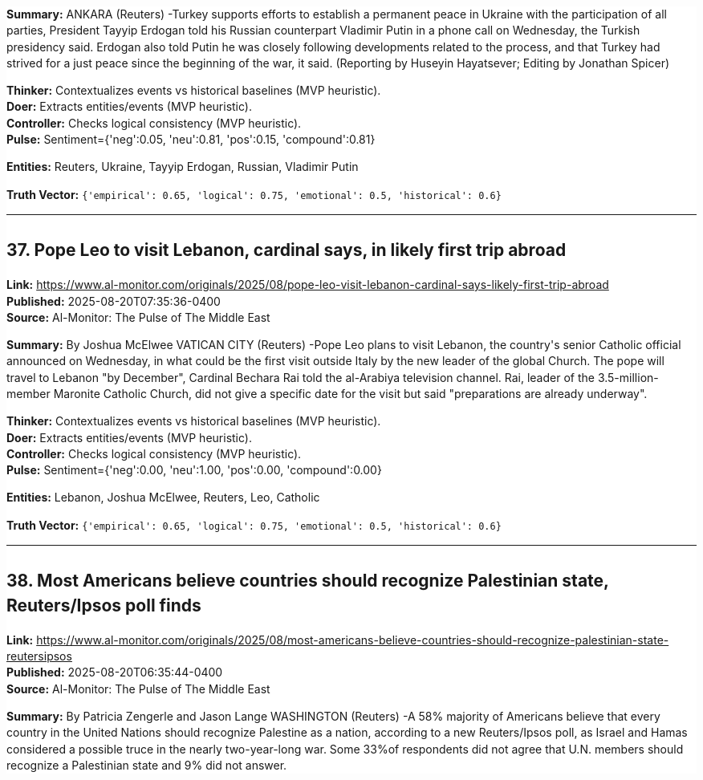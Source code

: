 **Summary:** ANKARA (Reuters) -Turkey supports efforts to establish a permanent peace in Ukraine with the participation of all parties, President Tayyip Erdogan told his Russian counterpart Vladimir Putin in a phone call on Wednesday, the Turkish presidency said. Erdogan also told Putin he was closely following developments related to the process, and that Turkey had strived for a just peace since the beginning of the war, it said. (Reporting by Huseyin Hayatsever; Editing by Jonathan Spicer)

**Thinker:** Contextualizes events vs historical baselines (MVP heuristic).  
**Doer:** Extracts entities/events (MVP heuristic).  
**Controller:** Checks logical consistency (MVP heuristic).  
**Pulse:** Sentiment={'neg':0.05, 'neu':0.81, 'pos':0.15, 'compound':0.81}

**Entities:** Reuters, Ukraine, Tayyip Erdogan, Russian, Vladimir Putin

**Truth Vector:** `{'empirical': 0.65, 'logical': 0.75, 'emotional': 0.5, 'historical': 0.6}`

---

## 37. Pope Leo to visit Lebanon, cardinal says, in likely first trip abroad
**Link:** https://www.al-monitor.com/originals/2025/08/pope-leo-visit-lebanon-cardinal-says-likely-first-trip-abroad  
**Published:** 2025-08-20T07:35:36-0400  
**Source:** Al-Monitor: The Pulse of The Middle East

**Summary:** By Joshua McElwee VATICAN CITY (Reuters) -Pope Leo plans to visit Lebanon, the country's senior Catholic official announced on Wednesday, in what could be the first visit outside Italy by the new leader of the global Church. The pope will travel to Lebanon "by December", Cardinal Bechara Rai told the al-Arabiya television channel. Rai, leader of the 3.5-million-member Maronite Catholic Church, did not give a specific date for the visit but said "preparations are already underway".

**Thinker:** Contextualizes events vs historical baselines (MVP heuristic).  
**Doer:** Extracts entities/events (MVP heuristic).  
**Controller:** Checks logical consistency (MVP heuristic).  
**Pulse:** Sentiment={'neg':0.00, 'neu':1.00, 'pos':0.00, 'compound':0.00}

**Entities:** Lebanon, Joshua McElwee, Reuters, Leo, Catholic

**Truth Vector:** `{'empirical': 0.65, 'logical': 0.75, 'emotional': 0.5, 'historical': 0.6}`

---

## 38. Most Americans believe countries should recognize Palestinian state, Reuters/Ipsos poll finds
**Link:** https://www.al-monitor.com/originals/2025/08/most-americans-believe-countries-should-recognize-palestinian-state-reutersipsos  
**Published:** 2025-08-20T06:35:44-0400  
**Source:** Al-Monitor: The Pulse of The Middle East

**Summary:** By Patricia Zengerle and Jason Lange WASHINGTON (Reuters) -A 58% majority of Americans believe that every country in the United Nations should recognize Palestine as a nation, according to a new Reuters/Ipsos poll, as Israel and Hamas considered a possible truce in the nearly two-year-long war. Some 33%of respondents did not agree that U.N. members should recognize a Palestinian state and 9% did not answer.
